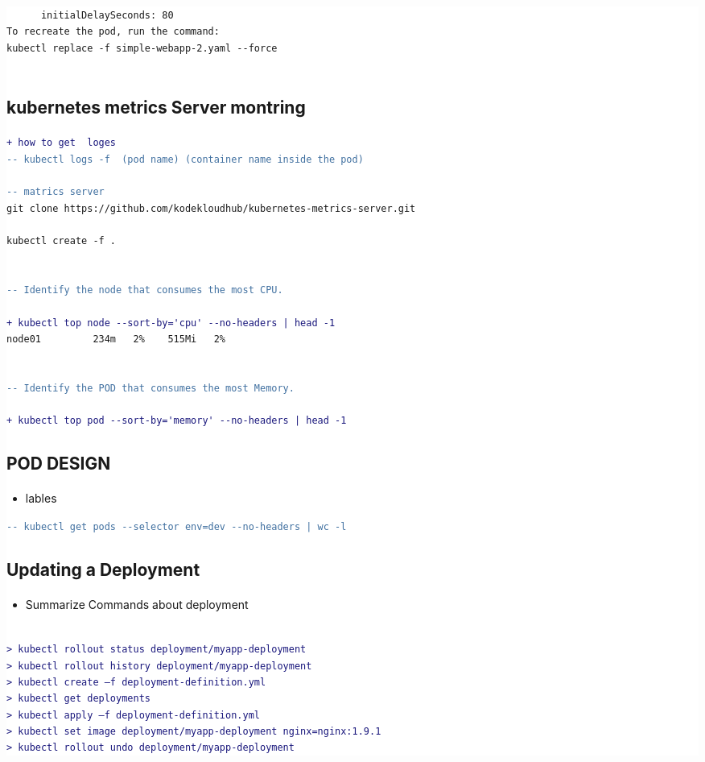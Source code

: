 ```diff
      initialDelaySeconds: 80
To recreate the pod, run the command:
kubectl replace -f simple-webapp-2.yaml --force



 ```
 ## kubernetes metrics Server montring
 ```diff 
+ how to get  loges
-- kubectl logs -f  (pod name) (container name inside the pod)

-- matrics server 
git clone https://github.com/kodekloudhub/kubernetes-metrics-server.git

kubectl create -f .


-- Identify the node that consumes the most CPU.

+ kubectl top node --sort-by='cpu' --no-headers | head -1                   
node01         234m   2%    515Mi   2%    


-- Identify the POD that consumes the most Memory.

+ kubectl top pod --sort-by='memory' --no-headers | head -1 

 ```

 ## POD DESIGN
  - lables
```diff 
-- kubectl get pods --selector env=dev --no-headers | wc -l


```
## Updating a Deployment
- Summarize Commands about deployment
```diff 

> kubectl rollout status deployment/myapp-deployment
> kubectl rollout history deployment/myapp-deployment
> kubectl create –f deployment-definition.yml
> kubectl get deployments
> kubectl apply –f deployment-definition.yml
> kubectl set image deployment/myapp-deployment nginx=nginx:1.9.1
> kubectl rollout undo deployment/myapp-deployment

```
